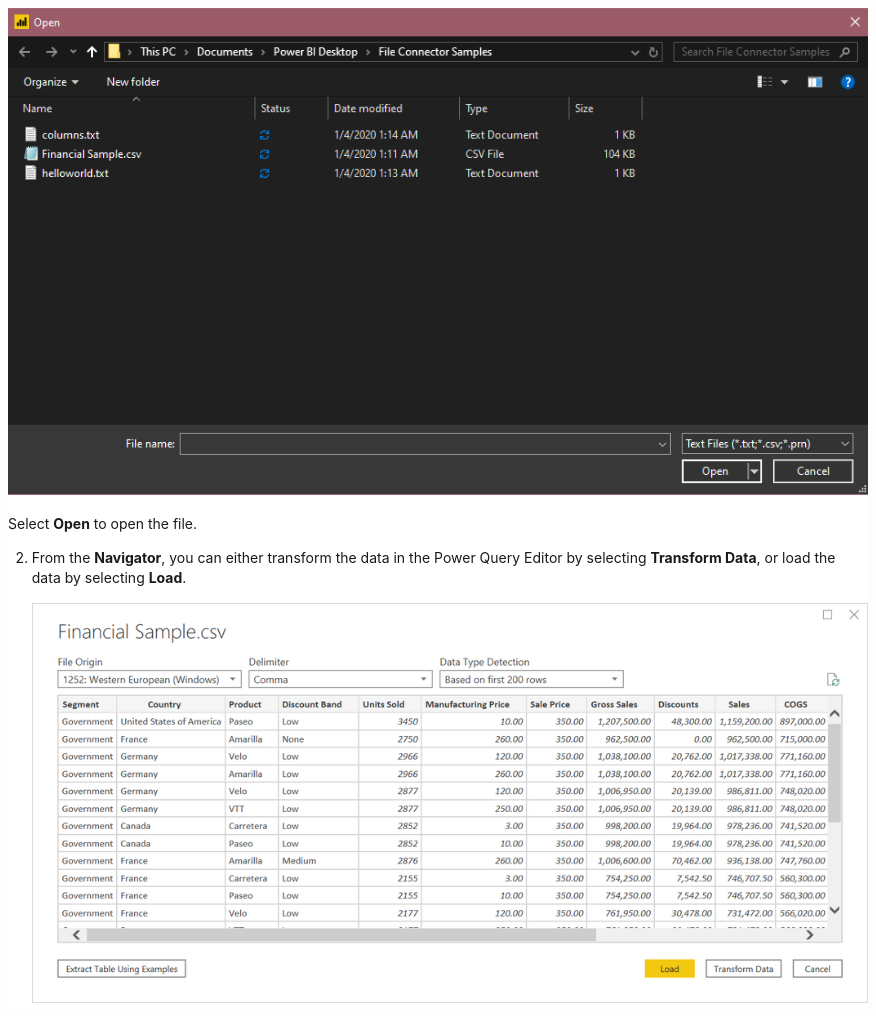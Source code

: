    ![Text file selection.](./media/text-csv/text-csv-browse.png)

   Select **Open** to open the file.

2. From the **Navigator**, you can either transform the data in the Power Query Editor by selecting **Transform Data**, or load the data by selecting **Load**.

   ![Text in the Navigator.](./media/text-csv/text-csv-navigator.png)
